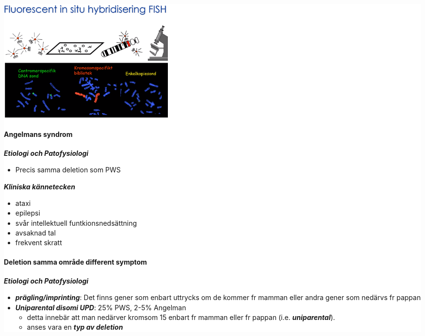 <img src="./imgs/klingen_6EGqphPMbp.png" alt="6EGqphPMbp" style="zoom:33%;" />



#### Angelmans syndrom

***Etiologi och Patofysiologi***

* Precis samma deletion som PWS

***Kliniska kännetecken***

* ataxi
* epilepsi
* svår intellektuell funtkionsnedsättning
* avsaknad tal
* frekvent skratt



#### Deletion samma område different symptom

***Etiologi och Patofysiologi***

* ***prägling/imprinting***: Det finns gener som enbart uttrycks om de kommer fr mamman eller andra gener som nedärvs fr pappan 
* ***Uniparental disomi UPD***: 25% PWS, 2-5% Angelman
  * detta innebär att man nedärver kromsom 15 enbart fr mamman eller fr pappan (i.e. ***uniparental***). 
  * anses vara en ***typ av deletion***
